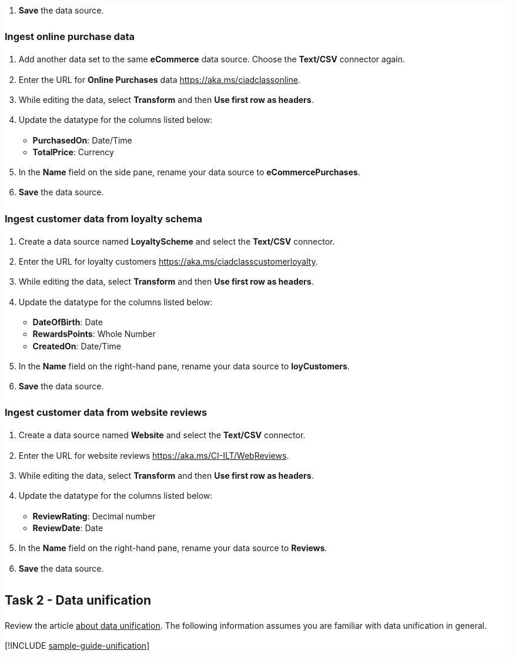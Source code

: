 1. **Save** the data source.

### Ingest online purchase data

1. Add another data set to the same **eCommerce** data source. Choose the **Text/CSV** connector again.

1. Enter the URL for **Online Purchases** data https://aka.ms/ciadclassonline.

1. While editing the data, select **Transform** and then **Use first row as headers**.

1. Update the datatype for the columns listed below:
   - **PurchasedOn**: Date/Time
   - **TotalPrice**: Currency

1. In the **Name** field on the side pane, rename your data source to **eCommercePurchases**.

1. **Save** the data source.

### Ingest customer data from loyalty schema

1. Create a data source named **LoyaltyScheme** and select the **Text/CSV** connector.

1. Enter the URL for loyalty customers https://aka.ms/ciadclasscustomerloyalty.

1. While editing the data, select **Transform** and then **Use first row as headers**.

1. Update the datatype for the columns listed below:
   - **DateOfBirth**: Date
   - **RewardsPoints**: Whole Number
   - **CreatedOn**: Date/Time

1. In the **Name** field on the right-hand pane, rename your data source to **loyCustomers**.

1. **Save** the data source.

### Ingest customer data from website reviews

1. Create a data source named **Website** and select the **Text/CSV** connector.

1. Enter the URL for website reviews https://aka.ms/CI-ILT/WebReviews.

1. While editing the data, select **Transform** and then **Use first row as headers**.

1. Update the datatype for the columns listed below:
   - **ReviewRating**: Decimal number
   - **ReviewDate**: Date

1. In the **Name** field on the right-hand pane, rename your data source to **Reviews**.

1. **Save** the data source.

## Task 2 - Data unification

Review the article [about data unification](data-unification.md). The following information assumes you are familiar with data unification in general.

[!INCLUDE [sample-guide-unification](includes/sample-guide-unification.md)]
